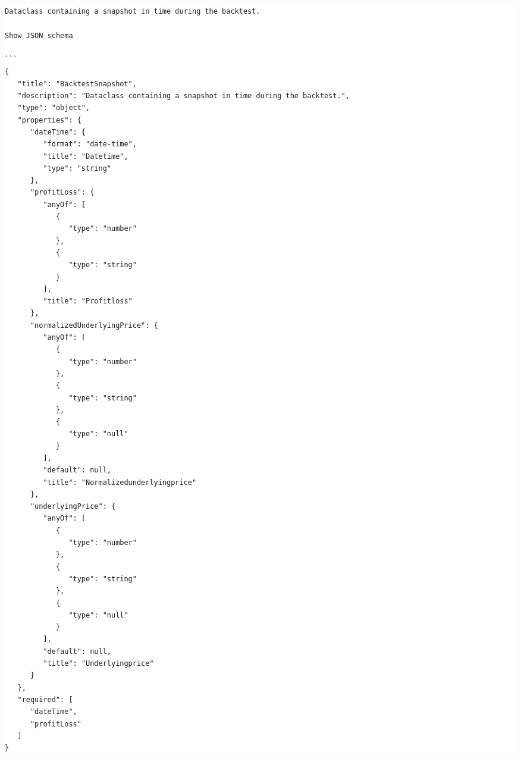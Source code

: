     Dataclass containing a snapshot in time during the backtest.

    Show JSON schema

    ```
    {
       "title": "BacktestSnapshot",
       "description": "Dataclass containing a snapshot in time during the backtest.",
       "type": "object",
       "properties": {
          "dateTime": {
             "format": "date-time",
             "title": "Datetime",
             "type": "string"
          },
          "profitLoss": {
             "anyOf": [
                {
                   "type": "number"
                },
                {
                   "type": "string"
                }
             ],
             "title": "Profitloss"
          },
          "normalizedUnderlyingPrice": {
             "anyOf": [
                {
                   "type": "number"
                },
                {
                   "type": "string"
                },
                {
                   "type": "null"
                }
             ],
             "default": null,
             "title": "Normalizedunderlyingprice"
          },
          "underlyingPrice": {
             "anyOf": [
                {
                   "type": "number"
                },
                {
                   "type": "string"
                },
                {
                   "type": "null"
                }
             ],
             "default": null,
             "title": "Underlyingprice"
          }
       },
       "required": [
          "dateTime",
          "profitLoss"
       ]
    }
